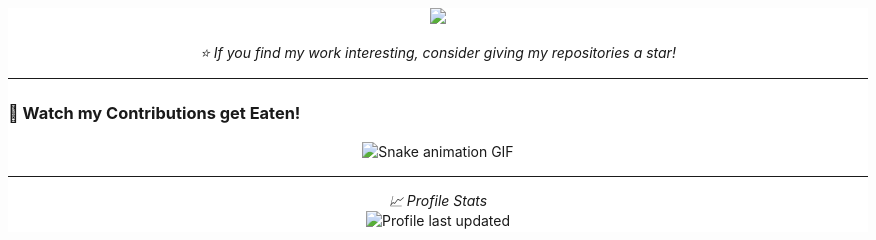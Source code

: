 <p align="center">
  <img src="https://quotes-github-readme.vercel.app/api?type=horizontal&theme=tokyonight&animation=grow_out_in&quoteCategory=programming">
</p>

<div align="center">
  
  *⭐ If you find my work interesting, consider giving my repositories a star!* 
</div>

---

### 🐍 Watch my Contributions get Eaten!

<p align="center">
  <img src="https://user-images.githubusercontent.com/74038190/212284158-e840e285-664b-44d7-b79b-e264b5e54825.gif" alt="Snake animation GIF" width="100%" />
</p>

---
<div align="center">  
  
*📈 Profile Stats*  
![Profile last updated](https://img.shields.io/github/last-commit/sathvikamareddy/sathvikamareddy?label=Profile%20updated&style=flat-square&color=brightgreen)
  
</div>
